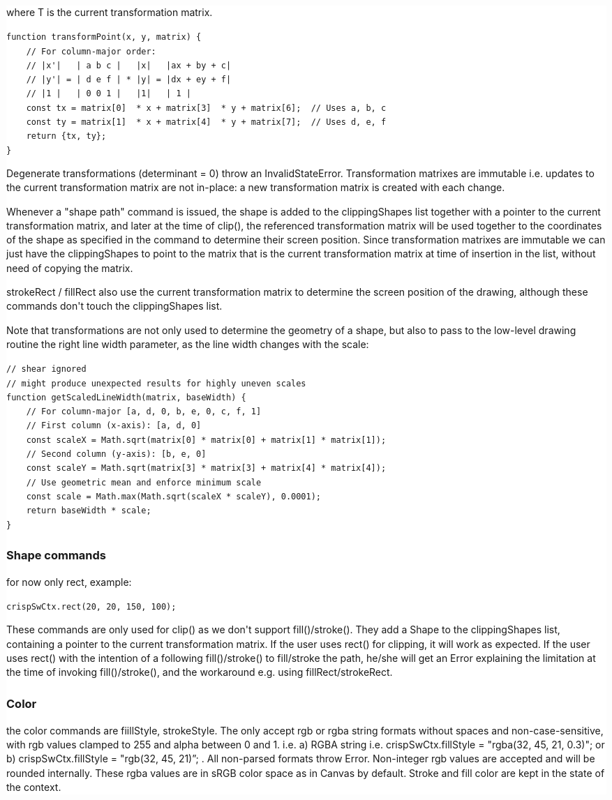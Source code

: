 where T is the current transformation matrix.

    function transformPoint(x, y, matrix) {
        // For column-major order:
        // |x'|   | a b c |   |x|   |ax + by + c|
        // |y'| = | d e f | * |y| = |dx + ey + f|
        // |1 |   | 0 0 1 |   |1|   | 1 |
        const tx = matrix[0]  * x + matrix[3]  * y + matrix[6];  // Uses a, b, c
        const ty = matrix[1]  * x + matrix[4]  * y + matrix[7];  // Uses d, e, f
        return {tx, ty};
    }

Degenerate transformations (determinant = 0) throw an InvalidStateError. Transformation matrixes are immutable i.e. updates to the current transformation matrix are not in-place: a new transformation matrix is created with each change.

Whenever a "shape path" command is issued, the shape is added to the clippingShapes list together with a pointer to the current transformation matrix, and later at the time of clip(), the referenced transformation matrix will be used together to the coordinates of the shape as specified in the command to determine their screen position. Since transformation matrixes are immutable we can just have the clippingShapes to point to the matrix that is the current transformation matrix at time of insertion in the list, without need of copying the matrix.

strokeRect / fillRect also use the current transformation matrix to determine the screen position of the drawing, although these commands don't touch the clippingShapes list.

Note that transformations are not only used to determine the geometry of a shape, but also to pass to the low-level drawing routine the right line width parameter, as the line width changes with the scale:

    // shear ignored
    // might produce unexpected results for highly uneven scales
    function getScaledLineWidth(matrix, baseWidth) {
        // For column-major [a, d, 0, b, e, 0, c, f, 1]
        // First column (x-axis): [a, d, 0]
        const scaleX = Math.sqrt(matrix[0] * matrix[0] + matrix[1] * matrix[1]);
        // Second column (y-axis): [b, e, 0]
        const scaleY = Math.sqrt(matrix[3] * matrix[3] + matrix[4] * matrix[4]);
        // Use geometric mean and enforce minimum scale
        const scale = Math.max(Math.sqrt(scaleX * scaleY), 0.0001);
        return baseWidth * scale;
    }

### Shape commands
for now only rect, example:

    crispSwCtx.rect(20, 20, 150, 100);

These commands are only used for clip() as we don't support fill()/stroke(). They add a Shape to the clippingShapes list, containing a pointer to the current transformation matrix. If the user uses rect() for clipping, it will work as expected. If the user uses rect() with the intention of a following fill()/stroke() to fill/stroke the path, he/she will get an Error explaining the limitation at the time of invoking fill()/stroke(), and the workaround e.g. using fillRect/strokeRect.

### Color
the color commands are fiillStyle, strokeStyle. The only accept rgb or rgba string formats without spaces and non-case-sensitive, with rgb values clamped to 255 and alpha between 0 and 1.  i.e. a) RGBA string i.e. crispSwCtx.fillStyle = "rgba(32, 45, 21, 0.3)"; or b) crispSwCtx.fillStyle = "rgb(32, 45, 21)”; . All non-parsed formats throw Error. Non-integer rgb values are accepted and will be rounded internally. These rgba values are in sRGB color space as in Canvas by default. Stroke and fill color are kept in the state of the context.
